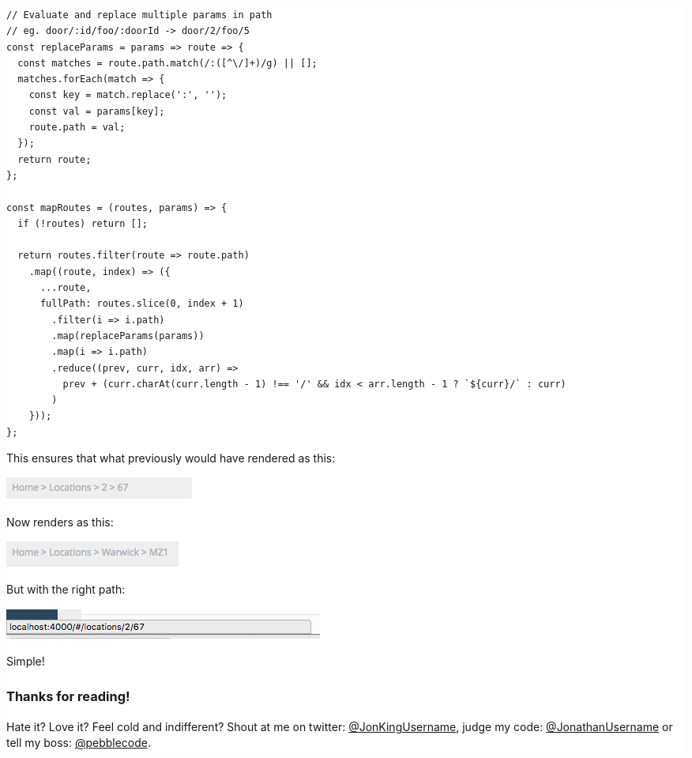     // Evaluate and replace multiple params in path
    // eg. door/:id/foo/:doorId -> door/2/foo/5
    const replaceParams = params => route => {
      const matches = route.path.match(/:([^\/]+)/g) || [];
      matches.forEach(match => {
        const key = match.replace(':', '');
        const val = params[key];
        route.path = val;
      });
      return route;
    };

    const mapRoutes = (routes, params) => {
      if (!routes) return [];

      return routes.filter(route => route.path)
        .map((route, index) => ({
          ...route,
          fullPath: routes.slice(0, index + 1)
            .filter(i => i.path)
            .map(replaceParams(params))
            .map(i => i.path)
            .reduce((prev, curr, idx, arr) =>
              prev + (curr.charAt(curr.length - 1) !== '/' && idx < arr.length - 1 ? `${curr}/` : curr)
            )
        }));
    };

This ensures that what previously would have rendered as this:

![app layout](/img/blog/redux-container-testing/breadcrumb2.png)

Now renders as this:

![app layout](/img/blog/redux-container-testing/breadcrumb1.png)

But with the right path:

![app layout](/img/blog/redux-container-testing/breadcrumb3.png)

Simple!

### Thanks for reading!

Hate it? Love it? Feel cold and indifferent? Shout at me on twitter: [@JonKingUsername](https://twitter.com/@JonKingUsername), judge my code: [@JonathanUsername](https://github.com/JonathanUsername) or tell my boss: [@pebblecode](https://twitter.com/@pebblecode).

